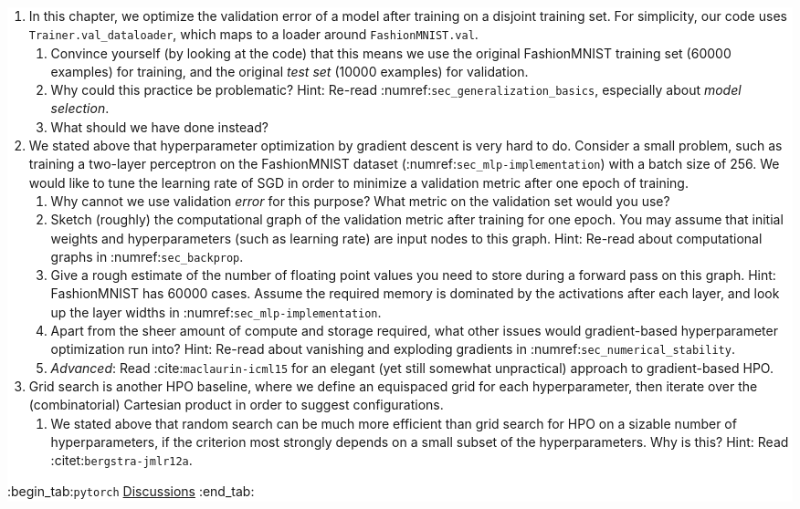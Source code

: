 1. In this chapter, we optimize the validation error of a model after training on a disjoint training set. For simplicity, our code uses `Trainer.val_dataloader`, which maps to a loader around `FashionMNIST.val`.
    1. Convince yourself (by looking at the code) that this means we use the original FashionMNIST training set (60000 examples) for training, and the original *test set* (10000 examples) for validation.
    2. Why could this practice be problematic? Hint: Re-read :numref:`sec_generalization_basics`, especially about *model selection*.
    3. What should we have done instead?
2. We stated above that hyperparameter optimization by gradient descent is very hard to do. Consider a small problem, such as training a two-layer perceptron on the FashionMNIST dataset (:numref:`sec_mlp-implementation`) with a batch size of 256. We would like to tune the learning rate of SGD in order to minimize a validation metric after one epoch of training.
    1. Why cannot we use validation *error* for this purpose? What metric on the validation set would you use?
    2. Sketch (roughly) the computational graph of the validation metric after training for one epoch. You may assume that initial weights and hyperparameters (such as learning rate) are input nodes to this graph. Hint: Re-read about computational graphs in :numref:`sec_backprop`.
    3. Give a rough estimate of the number of floating point values you need to store during a forward pass on this graph. Hint: FashionMNIST has 60000 cases. Assume the required memory is dominated by the activations after each layer, and look up the layer widths in :numref:`sec_mlp-implementation`.
    5. Apart from the sheer amount of compute and storage required, what other issues would gradient-based hyperparameter optimization run into? Hint: Re-read about vanishing and exploding gradients in :numref:`sec_numerical_stability`.
    6. *Advanced*: Read :cite:`maclaurin-icml15` for an elegant (yet still somewhat unpractical) approach to gradient-based HPO.
3. Grid search is another HPO baseline, where we define an equispaced grid for each hyperparameter, then iterate over the (combinatorial) Cartesian product in order to suggest configurations.
    1. We stated above that random search can be much more efficient than grid search for HPO on a sizable number of hyperparameters, if the criterion most strongly depends on a small subset of the hyperparameters. Why is this? Hint: Read :citet:`bergstra-jmlr12a`.


:begin_tab:`pytorch`
[Discussions](https://discuss.d2l.ai/t/12090)
:end_tab:
